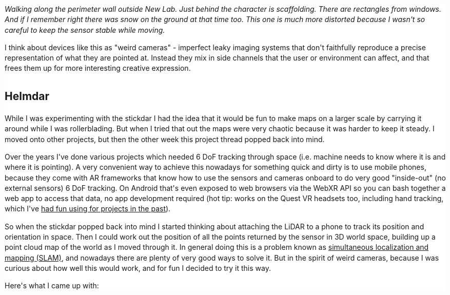 _Walking along the perimeter wall outside New Lab. Just behind the character is scaffolding. There are rectangles from
windows. And if I remember right there was snow on the ground at that time too. This one is much more distorted because
I wasn't so careful to keep the sensor stable while moving._

I think about devices like this as "weird cameras" - imperfect leaky imaging systems that don't faithfully reproduce
a precise representation of what they are pointed at. Instead they mix in side channels that the user or environment can
affect, and that frees them up for more interesting creative expression.

## Helmdar

While I was experimenting with the stickdar I had the idea that it would be fun to make maps on a larger scale by
carrying it around while I was rollerblading. But when I tried that out the maps were very chaotic because it was harder
to keep it steady. I moved onto other projects, but then the other week this project thread popped back into mind.

Over the years I've done various projects which needed 6 DoF tracking through space (i.e. machine needs to know where it
is and where it is pointing). A very convenient way to achieve this nowadays for something quick and dirty is to use
mobile phones, because they come with AR frameworks that know how to use the sensors and cameras onboard to do very good
"inside-out" (no external sensors) 6 DoF tracking. On Android that's even exposed to web browsers via the WebXR API so
you can bash together a web app to access that data, no app development required (hot tip: works on the Quest VR
headsets too, including hand tracking, which I've
[had fun using for projects in the past](https://vimeo.com/730845606)).

So when the stickdar popped back into mind I started thinking about attaching the LiDAR to a phone to track its position
and orientation in space. Then I could work out the position of all the points returned by the sensor in 3D world space,
building up a point cloud map of the world as I moved through it. In general doing this is a problem known as
[simultaneous localization and mapping (SLAM)](https://en.wikipedia.org/wiki/Simultaneous_localization_and_mapping), and
nowadays there are plenty of very good ways to solve it. But in the spirit of weird cameras, because I was curious about
how well this would work, and for fun I decided to try it this way.

Here's what I came up with:
